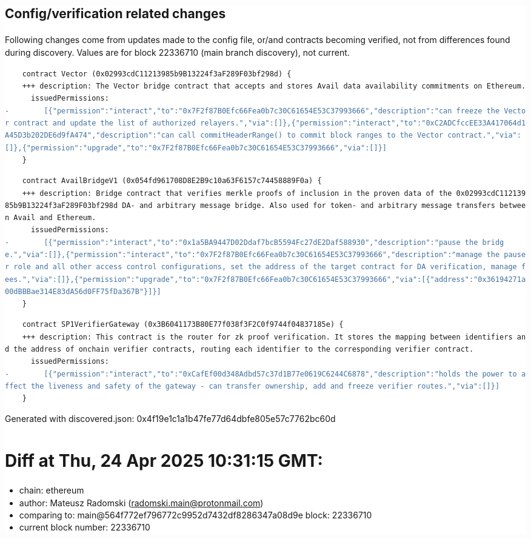 ## Config/verification related changes

Following changes come from updates made to the config file,
or/and contracts becoming verified, not from differences found during
discovery. Values are for block 22336710 (main branch discovery), not current.

```diff
    contract Vector (0x02993cdC11213985b9B13224f3aF289F03bf298d) {
    +++ description: The Vector bridge contract that accepts and stores Avail data availability commitments on Ethereum.
      issuedPermissions:
-        [{"permission":"interact","to":"0x7F2f87B0Efc66Fea0b7c30C61654E53C37993666","description":"can freeze the Vector contract and update the list of authorized relayers.","via":[]},{"permission":"interact","to":"0xC2ADCfccEE33A417064d1A45D3b202DE6d9fA474","description":"can call commitHeaderRange() to commit block ranges to the Vector contract.","via":[]},{"permission":"upgrade","to":"0x7F2f87B0Efc66Fea0b7c30C61654E53C37993666","via":[]}]
    }
```

```diff
    contract AvailBridgeV1 (0x054fd961708D8E2B9c10a63F6157c74458889F0a) {
    +++ description: Bridge contract that verifies merkle proofs of inclusion in the proven data of the 0x02993cdC11213985b9B13224f3aF289F03bf298d DA- and arbitrary message bridge. Also used for token- and arbitrary message transfers between Avail and Ethereum.
      issuedPermissions:
-        [{"permission":"interact","to":"0x1a5BA9447D02Ddaf7bcB5594Fc27dE2Daf588930","description":"pause the bridge.","via":[]},{"permission":"interact","to":"0x7F2f87B0Efc66Fea0b7c30C61654E53C37993666","description":"manage the pauser role and all other access control configurations, set the address of the target contract for DA verification, manage fees.","via":[]},{"permission":"upgrade","to":"0x7F2f87B0Efc66Fea0b7c30C61654E53C37993666","via":[{"address":"0x36194271a00dBBBae314E83dA56d0FF75fDa367B"}]}]
    }
```

```diff
    contract SP1VerifierGateway (0x3B6041173B80E77f038f3F2C0f9744f04837185e) {
    +++ description: This contract is the router for zk proof verification. It stores the mapping between identifiers and the address of onchain verifier contracts, routing each identifier to the corresponding verifier contract.
      issuedPermissions:
-        [{"permission":"interact","to":"0xCafEf00d348Adbd57c37d1B77e0619C6244C6878","description":"holds the power to affect the liveness and safety of the gateway - can transfer ownership, add and freeze verifier routes.","via":[]}]
    }
```

Generated with discovered.json: 0x4f19e1c1a1b47fe77d64dbfe805e57c7762bc60d

# Diff at Thu, 24 Apr 2025 10:31:15 GMT:

- chain: ethereum
- author: Mateusz Radomski (<radomski.main@protonmail.com>)
- comparing to: main@564f772ef796772c9952d7432df8286347a08d9e block: 22336710
- current block number: 22336710
